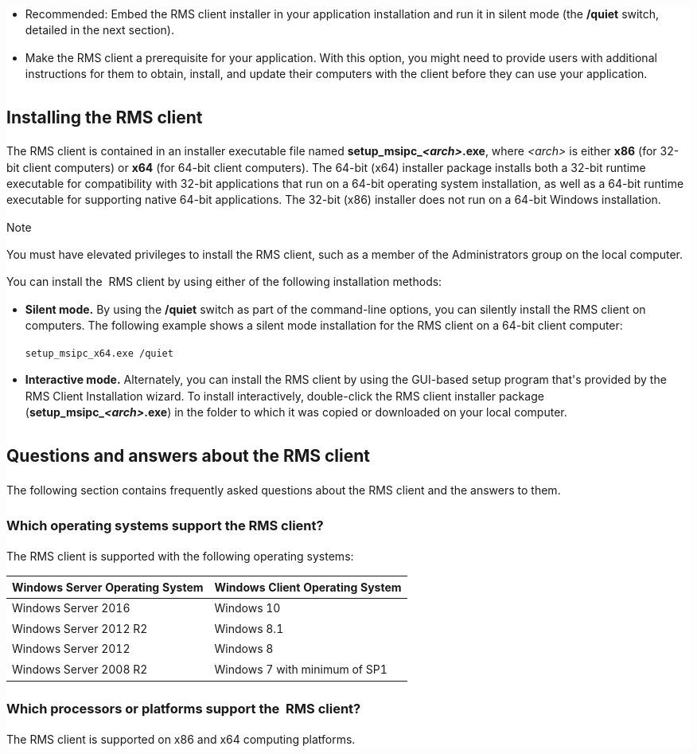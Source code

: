 - Recommended: Embed the RMS client installer in your application installation and run it in silent mode (the **/quiet** switch, detailed in the next section).

- Make the RMS client a prerequisite for your application. With this option, you might need to provide users with additional instructions for them to obtain, install, and update their computers with the client before they can use your application.

## Installing the RMS client
The RMS client is contained in an installer executable file named **setup_msipc_*\<arch\>*.exe**, where *\<arch>* is either **x86** (for 32-bit client computers) or **x64** (for 64-bit client computers). The 64-bit (x64) installer package installs both a 32-bit runtime executable for compatibility with 32-bit applications that run on a 64-bit operating system installation, as well as a 64-bit runtime executable for supporting native 64-bit applications. The 32-bit (x86) installer does not run on a 64-bit Windows installation.

> [!NOTE]
> You must have elevated privileges to install the RMS client, such as a member of the Administrators group on the local computer.

You can install the  RMS client by using either of the following installation methods:

- **Silent mode.** By using the **/quiet** switch as part of the command-line options, you can silently install the  RMS client on computers. The following  example  shows a silent mode installation for the  RMS client on a 64-bit client computer:

    ```
    setup_msipc_x64.exe /quiet
    ```

- **Interactive mode.** Alternately, you can install the RMS client by using the GUI-based setup program that's provided by the  RMS Client  Installation wizard. To install interactively, double-click the  RMS client installer package (**setup_msipc_*\<arch\>*.exe**) in the folder to which it was copied or downloaded on your local computer.

## Questions and answers about the RMS client
The following section contains frequently asked questions about the RMS client and the answers to them.

### Which operating systems support the RMS client?
The RMS client is supported with the following operating systems:

|Windows Server Operating System|Windows Client Operating System|
|-----------------------------------|-----------------------------------|
|Windows Server 2016|Windows 10|
|Windows Server 2012 R2|Windows 8.1|
|Windows Server 2012|Windows 8|
|Windows Server 2008 R2|Windows 7 with minimum of SP1|


### Which processors or platforms support the  RMS client?
The  RMS client is supported on x86 and x64 computing platforms.
